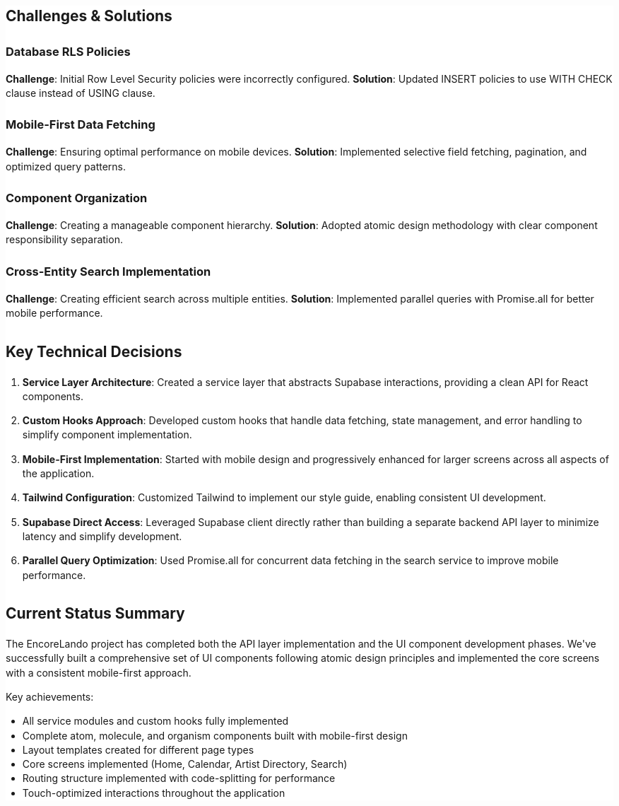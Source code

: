 ## Challenges & Solutions

### Database RLS Policies
**Challenge**: Initial Row Level Security policies were incorrectly configured.
**Solution**: Updated INSERT policies to use WITH CHECK clause instead of USING clause.

### Mobile-First Data Fetching
**Challenge**: Ensuring optimal performance on mobile devices.
**Solution**: Implemented selective field fetching, pagination, and optimized query patterns.

### Component Organization
**Challenge**: Creating a manageable component hierarchy.
**Solution**: Adopted atomic design methodology with clear component responsibility separation.

### Cross-Entity Search Implementation
**Challenge**: Creating efficient search across multiple entities.
**Solution**: Implemented parallel queries with Promise.all for better mobile performance.

## Key Technical Decisions

1. **Service Layer Architecture**: Created a service layer that abstracts Supabase interactions, providing a clean API for React components.

2. **Custom Hooks Approach**: Developed custom hooks that handle data fetching, state management, and error handling to simplify component implementation.

3. **Mobile-First Implementation**: Started with mobile design and progressively enhanced for larger screens across all aspects of the application.

4. **Tailwind Configuration**: Customized Tailwind to implement our style guide, enabling consistent UI development.

5. **Supabase Direct Access**: Leveraged Supabase client directly rather than building a separate backend API layer to minimize latency and simplify development.

6. **Parallel Query Optimization**: Used Promise.all for concurrent data fetching in the search service to improve mobile performance.

## Current Status Summary

The EncoreLando project has completed both the API layer implementation and the UI component development phases. We've successfully built a comprehensive set of UI components following atomic design principles and implemented the core screens with a consistent mobile-first approach.

Key achievements:
- All service modules and custom hooks fully implemented
- Complete atom, molecule, and organism components built with mobile-first design
- Layout templates created for different page types
- Core screens implemented (Home, Calendar, Artist Directory, Search)
- Routing structure implemented with code-splitting for performance
- Touch-optimized interactions throughout the application
